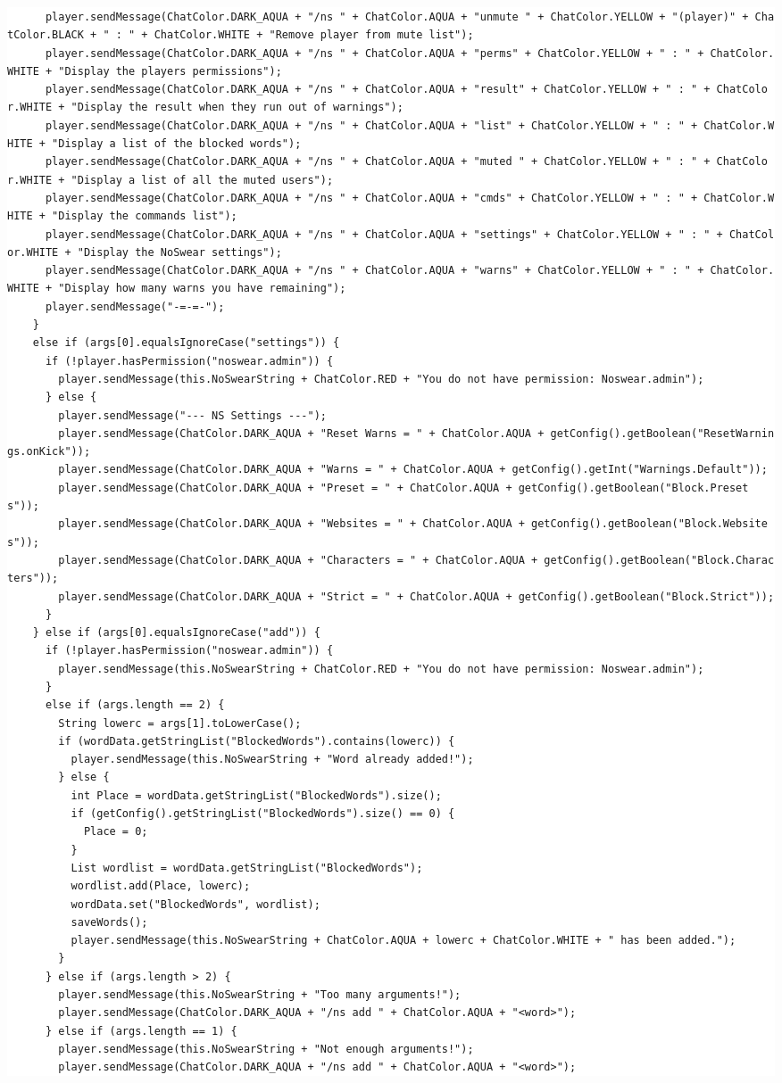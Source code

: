           player.sendMessage(ChatColor.DARK_AQUA + "/ns " + ChatColor.AQUA + "unmute " + ChatColor.YELLOW + "(player)" + ChatColor.BLACK + " : " + ChatColor.WHITE + "Remove player from mute list");
          player.sendMessage(ChatColor.DARK_AQUA + "/ns " + ChatColor.AQUA + "perms" + ChatColor.YELLOW + " : " + ChatColor.WHITE + "Display the players permissions");
          player.sendMessage(ChatColor.DARK_AQUA + "/ns " + ChatColor.AQUA + "result" + ChatColor.YELLOW + " : " + ChatColor.WHITE + "Display the result when they run out of warnings");
          player.sendMessage(ChatColor.DARK_AQUA + "/ns " + ChatColor.AQUA + "list" + ChatColor.YELLOW + " : " + ChatColor.WHITE + "Display a list of the blocked words");
          player.sendMessage(ChatColor.DARK_AQUA + "/ns " + ChatColor.AQUA + "muted " + ChatColor.YELLOW + " : " + ChatColor.WHITE + "Display a list of all the muted users");
          player.sendMessage(ChatColor.DARK_AQUA + "/ns " + ChatColor.AQUA + "cmds" + ChatColor.YELLOW + " : " + ChatColor.WHITE + "Display the commands list");
          player.sendMessage(ChatColor.DARK_AQUA + "/ns " + ChatColor.AQUA + "settings" + ChatColor.YELLOW + " : " + ChatColor.WHITE + "Display the NoSwear settings");
          player.sendMessage(ChatColor.DARK_AQUA + "/ns " + ChatColor.AQUA + "warns" + ChatColor.YELLOW + " : " + ChatColor.WHITE + "Display how many warns you have remaining");
          player.sendMessage("-=-=-");
        }
        else if (args[0].equalsIgnoreCase("settings")) {
          if (!player.hasPermission("noswear.admin")) {
            player.sendMessage(this.NoSwearString + ChatColor.RED + "You do not have permission: Noswear.admin");
          } else {
            player.sendMessage("--- NS Settings ---");
            player.sendMessage(ChatColor.DARK_AQUA + "Reset Warns = " + ChatColor.AQUA + getConfig().getBoolean("ResetWarnings.onKick"));
            player.sendMessage(ChatColor.DARK_AQUA + "Warns = " + ChatColor.AQUA + getConfig().getInt("Warnings.Default"));
            player.sendMessage(ChatColor.DARK_AQUA + "Preset = " + ChatColor.AQUA + getConfig().getBoolean("Block.Presets"));
            player.sendMessage(ChatColor.DARK_AQUA + "Websites = " + ChatColor.AQUA + getConfig().getBoolean("Block.Websites"));
            player.sendMessage(ChatColor.DARK_AQUA + "Characters = " + ChatColor.AQUA + getConfig().getBoolean("Block.Characters"));
            player.sendMessage(ChatColor.DARK_AQUA + "Strict = " + ChatColor.AQUA + getConfig().getBoolean("Block.Strict"));
          }
        } else if (args[0].equalsIgnoreCase("add")) {
          if (!player.hasPermission("noswear.admin")) {
            player.sendMessage(this.NoSwearString + ChatColor.RED + "You do not have permission: Noswear.admin");
          }
          else if (args.length == 2) {
            String lowerc = args[1].toLowerCase();
            if (wordData.getStringList("BlockedWords").contains(lowerc)) {
              player.sendMessage(this.NoSwearString + "Word already added!");
            } else {
              int Place = wordData.getStringList("BlockedWords").size();
              if (getConfig().getStringList("BlockedWords").size() == 0) {
                Place = 0;
              }
              List wordlist = wordData.getStringList("BlockedWords");
              wordlist.add(Place, lowerc);
              wordData.set("BlockedWords", wordlist);
              saveWords();
              player.sendMessage(this.NoSwearString + ChatColor.AQUA + lowerc + ChatColor.WHITE + " has been added.");
            }
          } else if (args.length > 2) {
            player.sendMessage(this.NoSwearString + "Too many arguments!");
            player.sendMessage(ChatColor.DARK_AQUA + "/ns add " + ChatColor.AQUA + "<word>");
          } else if (args.length == 1) {
            player.sendMessage(this.NoSwearString + "Not enough arguments!");
            player.sendMessage(ChatColor.DARK_AQUA + "/ns add " + ChatColor.AQUA + "<word>");